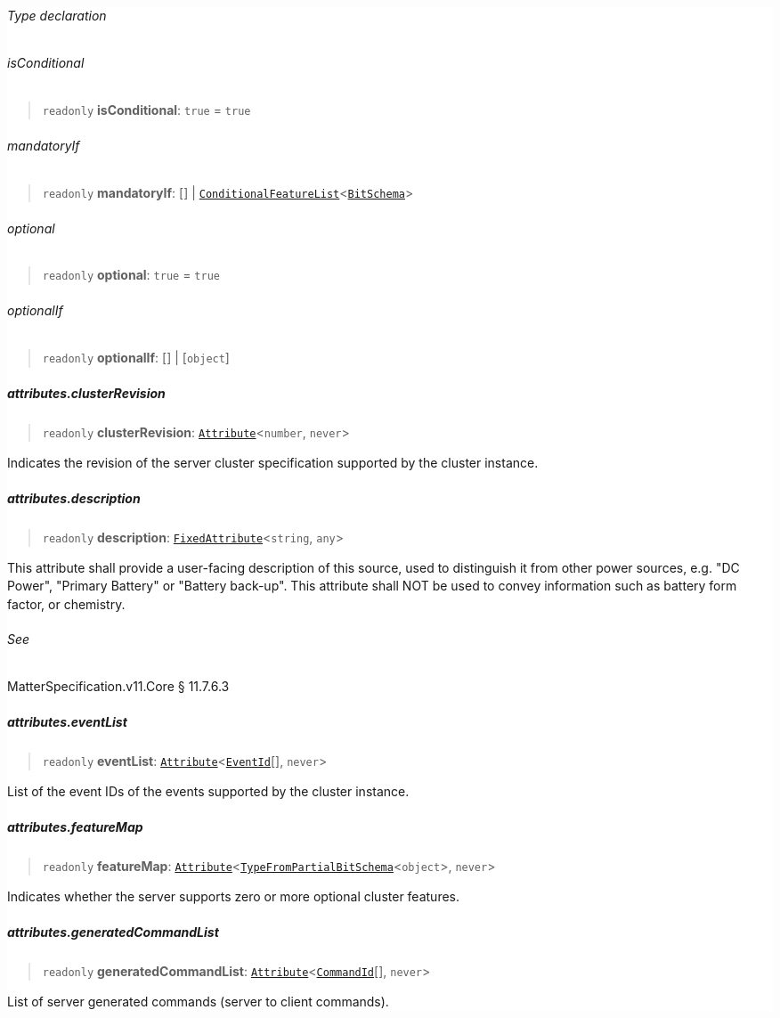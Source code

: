 ###### Type declaration

###### isConditional

> `readonly` **isConditional**: `true` = `true`

###### mandatoryIf

> `readonly` **mandatoryIf**: [] \| [`ConditionalFeatureList`](../../README.md#conditionalfeaturelistf)\<[`BitSchema`](../../../../schema/export/README.md#bitschema)\>

###### optional

> `readonly` **optional**: `true` = `true`

###### optionalIf

> `readonly` **optionalIf**: [] \| [`object`]

##### attributes.clusterRevision

> `readonly` **clusterRevision**: [`Attribute`](../../interfaces/Attribute.md)\<`number`, `never`\>

Indicates the revision of the server cluster specification supported by the cluster instance.

##### attributes.description

> `readonly` **description**: [`FixedAttribute`](../../interfaces/FixedAttribute.md)\<`string`, `any`\>

This attribute shall provide a user-facing description of this source, used to distinguish it from other
power sources, e.g. "DC Power", "Primary Battery" or "Battery back-up". This attribute shall NOT be used
to convey information such as battery form factor, or chemistry.

###### See

MatterSpecification.v11.Core § 11.7.6.3

##### attributes.eventList

> `readonly` **eventList**: [`Attribute`](../../interfaces/Attribute.md)\<[`EventId`](../../../../datatype/export/README.md#eventid)[], `never`\>

List of the event IDs of the events supported by the cluster instance.

##### attributes.featureMap

> `readonly` **featureMap**: [`Attribute`](../../interfaces/Attribute.md)\<[`TypeFromPartialBitSchema`](../../../../schema/export/README.md#typefrompartialbitschemat)\<`object`\>, `never`\>

Indicates whether the server supports zero or more optional cluster features.

##### attributes.generatedCommandList

> `readonly` **generatedCommandList**: [`Attribute`](../../interfaces/Attribute.md)\<[`CommandId`](../../../../datatype/export/README.md#commandid)[], `never`\>

List of server generated commands (server to client commands).
